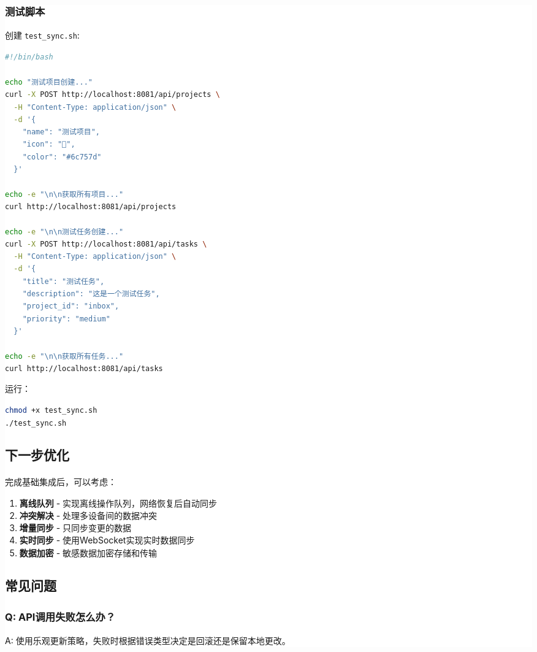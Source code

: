 ### 测试脚本

创建 `test_sync.sh`:

```bash
#!/bin/bash

echo "测试项目创建..."
curl -X POST http://localhost:8081/api/projects \
  -H "Content-Type: application/json" \
  -d '{
    "name": "测试项目",
    "icon": "📁",
    "color": "#6c757d"
  }'

echo -e "\n\n获取所有项目..."
curl http://localhost:8081/api/projects

echo -e "\n\n测试任务创建..."
curl -X POST http://localhost:8081/api/tasks \
  -H "Content-Type: application/json" \
  -d '{
    "title": "测试任务",
    "description": "这是一个测试任务",
    "project_id": "inbox",
    "priority": "medium"
  }'

echo -e "\n\n获取所有任务..."
curl http://localhost:8081/api/tasks
```

运行：
```bash
chmod +x test_sync.sh
./test_sync.sh
```

## 下一步优化

完成基础集成后，可以考虑：

1. **离线队列** - 实现离线操作队列，网络恢复后自动同步
2. **冲突解决** - 处理多设备间的数据冲突
3. **增量同步** - 只同步变更的数据
4. **实时同步** - 使用WebSocket实现实时数据同步
5. **数据加密** - 敏感数据加密存储和传输

## 常见问题

### Q: API调用失败怎么办？
A: 使用乐观更新策略，失败时根据错误类型决定是回滚还是保留本地更改。
